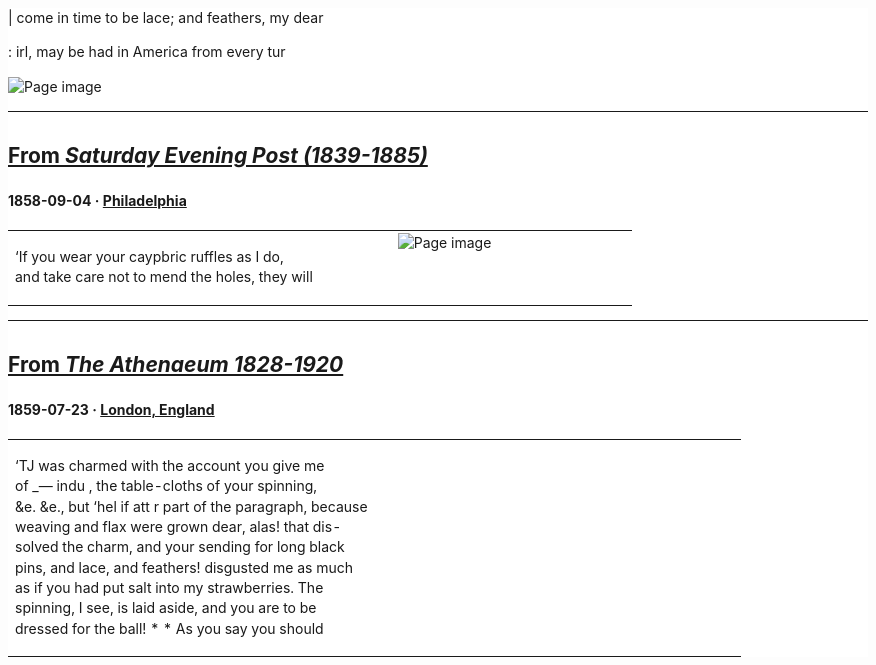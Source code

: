   
| come in time to be lace; and feathers, my dear  
  
: irl, may be had in America from every tur
</td><td style="width: 50%; max-height: 75%; margin: auto; display: block;">
<img alt="Page image" src="https://iiif.archive.org/iiif/sim_saturday-evening-post_1858-09-04_1936&#0036;5/pct:42.846651,54.933682,23.619271,1.055064/600,/0/default.jpg"/>
</td>
</tr></table>

---

## [From _Saturday Evening Post (1839-1885)_](https://archive.org/details/sim_saturday-evening-post_1858-09-04_1936/page/n5/mode/1up?view=theater)

#### 1858-09-04 &middot; [Philadelphia](http://dbpedia.org/resource/Philadelphia)

<table style="width: 100%;"><tr><td style="width: 50%">

  
  
‘If you wear your caypbric ruffles as I do,  
and take care not to mend the holes, they will 
</td><td style="width: 50%; max-height: 75%; margin: auto; display: block;">
<img alt="Page image" src="https://iiif.archive.org/iiif/sim_saturday-evening-post_1858-09-04_1936&#0036;5/pct:52.247356,53.798232,14.556404,1.105305/600,/0/default.jpg"/>
</td>
</tr></table>

---

## [From _The Athenaeum 1828-1920_](https://archive.org/details/sim_athenaeum-uk_1859-07-23_1656/page/n9/mode/1up?view=theater)

#### 1859-07-23 &middot; [London, England](http://dbpedia.org/resource/London)

<table style="width: 100%;"><tr><td style="width: 50%">

  
  
‘TJ was charmed with the account you give me  
of _— indu , the table-cloths of your spinning,  
&amp;e. &amp;e., but ‘hel if att r part of the paragraph, because  
weaving and flax were grown dear, alas! that dis-  
solved the charm, and your sending for long black  
pins, and lace, and feathers! disgusted me as much  
as if you had put salt into my strawberries. The  
spinning, I see, is laid aside, and you are to be  
dressed for the ball! * * As you say you should  
  
  
  